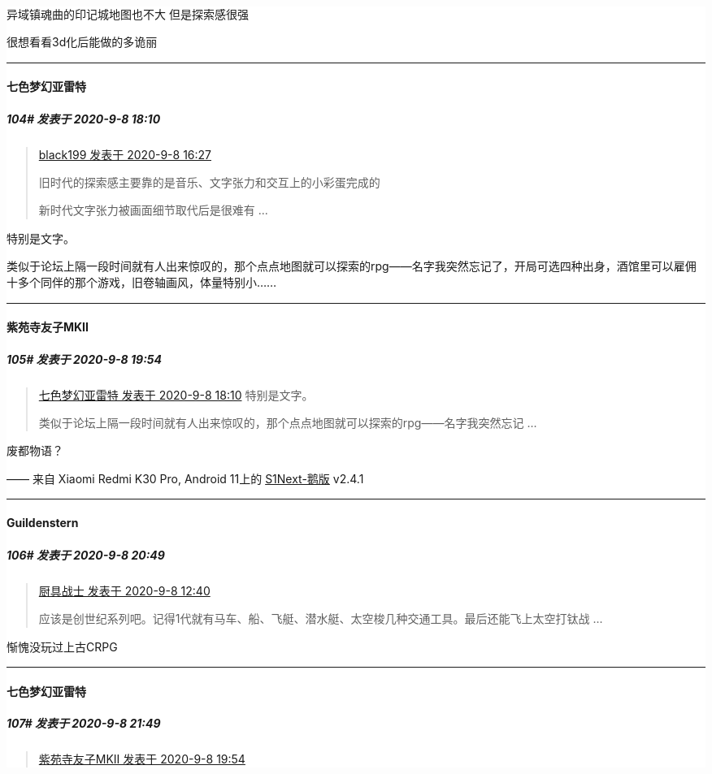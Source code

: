 
异域镇魂曲的印记城地图也不大 但是探索感很强

很想看看3d化后能做的多诡丽


-----

####  七色梦幻亚雷特  
##### 104#       发表于 2020-9-8 18:10


<blockquote><a href="httphttps://bbs.saraba1st.com/2b/forum.php?mod=redirect&amp;goto=findpost&amp;pid=48676666&amp;ptid=1957539" target="_blank">black199 发表于 2020-9-8 16:27</a>

旧时代的探索感主要靠的是音乐、文字张力和交互上的小彩蛋完成的

新时代文字张力被画面细节取代后是很难有 ...</blockquote>
特别是文字。

类似于论坛上隔一段时间就有人出来惊叹的，那个点点地图就可以探索的rpg——名字我突然忘记了，开局可选四种出身，酒馆里可以雇佣十多个同伴的那个游戏，旧卷轴画风，体量特别小……


-----

####  紫苑寺友子MKII  
##### 105#       发表于 2020-9-8 19:54


<blockquote><a href="httphttps://bbs.saraba1st.com/2b/forum.php?mod=redirect&amp;goto=findpost&amp;pid=48677870&amp;ptid=1957539" target="_blank">七色梦幻亚雷特 发表于 2020-9-8 18:10</a>
特别是文字。

类似于论坛上隔一段时间就有人出来惊叹的，那个点点地图就可以探索的rpg——名字我突然忘记 ...</blockquote>
废都物语？

—— 来自 Xiaomi Redmi K30 Pro, Android 11上的 [S1Next-鹅版](https://github.com/ykrank/S1-Next/releases) v2.4.1


-----

####  Guildenstern  
##### 106#       发表于 2020-9-8 20:49


<blockquote><a href="httphttps://bbs.saraba1st.com/2b/forum.php?mod=redirect&amp;goto=findpost&amp;pid=48674138&amp;ptid=1957539" target="_blank">厨具战士 发表于 2020-9-8 12:40</a>

应该是创世纪系列吧。记得1代就有马车、船、飞艇、潜水艇、太空梭几种交通工具。最后还能飞上太空打钛战 ...</blockquote>
惭愧没玩过上古CRPG


-----

####  七色梦幻亚雷特  
##### 107#       发表于 2020-9-8 21:49


<blockquote><a href="httphttps://bbs.saraba1st.com/2b/forum.php?mod=redirect&amp;goto=findpost&amp;pid=48678805&amp;ptid=1957539" target="_blank">紫苑寺友子MKII 发表于 2020-9-8 19:54</a>
